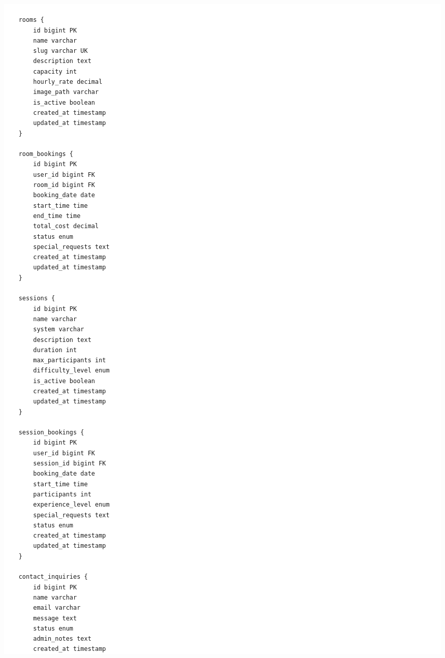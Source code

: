 ```mermaid
    
    rooms {
        id bigint PK
        name varchar
        slug varchar UK
        description text
        capacity int
        hourly_rate decimal
        image_path varchar
        is_active boolean
        created_at timestamp
        updated_at timestamp
    }
    
    room_bookings {
        id bigint PK
        user_id bigint FK
        room_id bigint FK
        booking_date date
        start_time time
        end_time time
        total_cost decimal
        status enum
        special_requests text
        created_at timestamp
        updated_at timestamp
    }
    
    sessions {
        id bigint PK
        name varchar
        system varchar
        description text
        duration int
        max_participants int
        difficulty_level enum
        is_active boolean
        created_at timestamp
        updated_at timestamp
    }
    
    session_bookings {
        id bigint PK
        user_id bigint FK
        session_id bigint FK
        booking_date date
        start_time time
        participants int
        experience_level enum
        special_requests text
        status enum
        created_at timestamp
        updated_at timestamp
    }
    
    contact_inquiries {
        id bigint PK
        name varchar
        email varchar
        message text
        status enum
        admin_notes text
        created_at timestamp
```